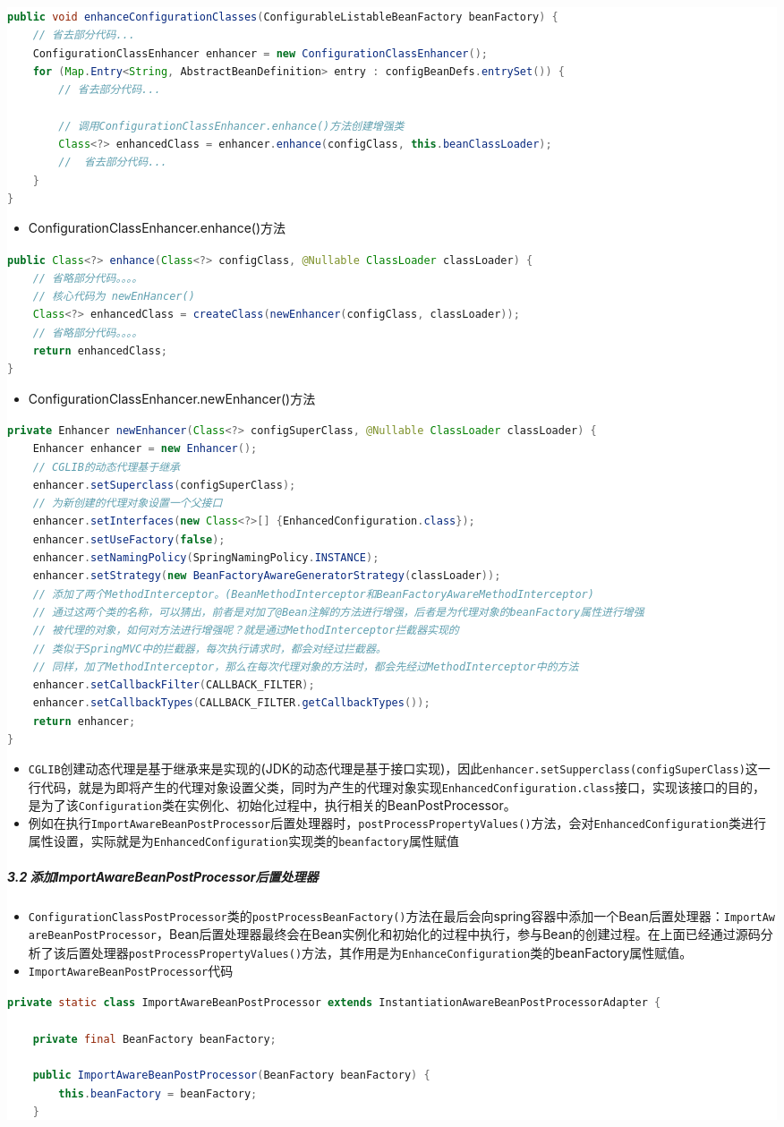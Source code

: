 ```java
public void enhanceConfigurationClasses(ConfigurableListableBeanFactory beanFactory) {
	// 省去部分代码...
	ConfigurationClassEnhancer enhancer = new ConfigurationClassEnhancer();
	for (Map.Entry<String, AbstractBeanDefinition> entry : configBeanDefs.entrySet()) {
		// 省去部分代码...
        
        // 调用ConfigurationClassEnhancer.enhance()方法创建增强类
		Class<?> enhancedClass = enhancer.enhance(configClass, this.beanClassLoader);
		// 	省去部分代码...
	}
}
```

* ConfigurationClassEnhancer.enhance()方法
```java
public Class<?> enhance(Class<?> configClass, @Nullable ClassLoader classLoader) {
	// 省略部分代码。。。。
    // 核心代码为 newEnHancer()
	Class<?> enhancedClass = createClass(newEnhancer(configClass, classLoader));
	// 省略部分代码。。。。
	return enhancedClass;
}
```

* ConfigurationClassEnhancer.newEnhancer()方法
```java
private Enhancer newEnhancer(Class<?> configSuperClass, @Nullable ClassLoader classLoader) {
	Enhancer enhancer = new Enhancer();
    // CGLIB的动态代理基于继承
	enhancer.setSuperclass(configSuperClass);
    // 为新创建的代理对象设置一个父接口
	enhancer.setInterfaces(new Class<?>[] {EnhancedConfiguration.class});
	enhancer.setUseFactory(false);
	enhancer.setNamingPolicy(SpringNamingPolicy.INSTANCE);
	enhancer.setStrategy(new BeanFactoryAwareGeneratorStrategy(classLoader));
	// 添加了两个MethodInterceptor。(BeanMethodInterceptor和BeanFactoryAwareMethodInterceptor)
	// 通过这两个类的名称，可以猜出，前者是对加了@Bean注解的方法进行增强，后者是为代理对象的beanFactory属性进行增强
	// 被代理的对象，如何对方法进行增强呢？就是通过MethodInterceptor拦截器实现的
	// 类似于SpringMVC中的拦截器，每次执行请求时，都会对经过拦截器。
	// 同样，加了MethodInterceptor，那么在每次代理对象的方法时，都会先经过MethodInterceptor中的方法
	enhancer.setCallbackFilter(CALLBACK_FILTER);
	enhancer.setCallbackTypes(CALLBACK_FILTER.getCallbackTypes());
	return enhancer;
}
```
* `CGLIB`创建动态代理是基于继承来是实现的(JDK的动态代理是基于接口实现)，因此`enhancer.setSupperclass(configSuperClass)`这一行代码，就是为即将产生的代理对象设置父类，同时为产生的代理对象实现`EnhancedConfiguration.class`接口，实现该接口的目的，是为了该`Configuration`类在实例化、初始化过程中，执行相关的BeanPostProcessor。
* 例如在执行`ImportAwareBeanPostProcessor`后置处理器时，`postProcessPropertyValues()`方法，会对`EnhancedConfiguration`类进行属性设置，实际就是为`EnhancedConfiguration`实现类的`beanfactory`属性赋值

##### 3.2 添加ImportAwareBeanPostProcessor后置处理器
* `ConfigurationClassPostProcessor`类的`postProcessBeanFactory()`方法在最后会向spring容器中添加一个Bean后置处理器：`ImportAwareBeanPostProcessor`，Bean后置处理器最终会在Bean实例化和初始化的过程中执行，参与Bean的创建过程。在上面已经通过源码分析了该后置处理器`postProcessPropertyValues()`方法，其作用是为`EnhanceConfiguration`类的beanFactory属性赋值。
* `ImportAwareBeanPostProcessor`代码
```java
private static class ImportAwareBeanPostProcessor extends InstantiationAwareBeanPostProcessorAdapter {

	private final BeanFactory beanFactory;

	public ImportAwareBeanPostProcessor(BeanFactory beanFactory) {
		this.beanFactory = beanFactory;
	}
```